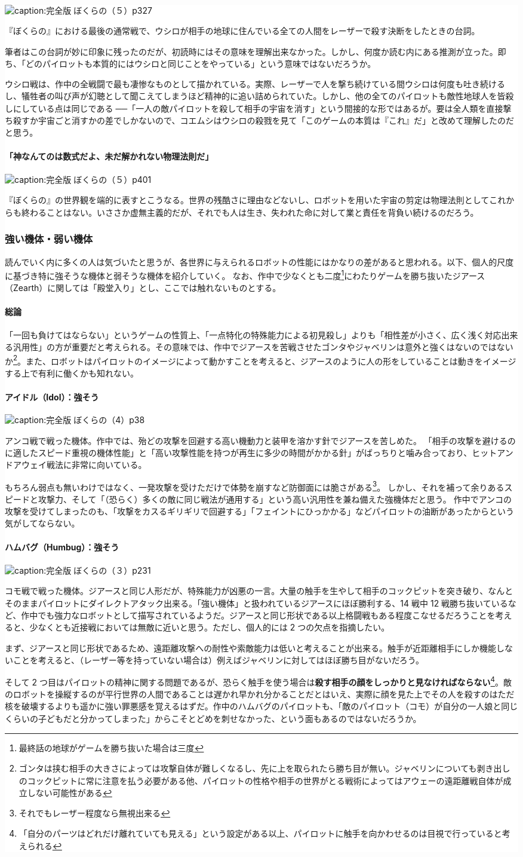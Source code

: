 ![caption:完全版 ぼくらの（５）p327](/images/articles/2024/bokurano/shukuzu.png)

『ぼくらの』における最後の通常戦で、ウシロが相手の地球に住んでいる全ての人間をレーザーで殺す決断をしたときの台詞。

筆者はこの台詞が妙に印象に残ったのだが、初読時にはその意味を理解出来なかった。しかし、何度か読む内にある推測が立った。即ち、「どのパイロットも本質的にはウシロと同じことをやっている」という意味ではないだろうか。

ウシロ戦は、作中の全戦闘で最も凄惨なものとして描かれている。実際、レーザーで人を撃ち続けている間ウシロは何度も吐き続けるし、犠牲者の叫び声が幻聴として聞こえてしまうほど精神的に追い詰められていた。しかし、他の全てのパイロットも敵性地球人を皆殺しにしている点は同じである ──「一人の敵パイロットを殺して相手の宇宙を消す」という間接的な形ではあるが。要は全人類を直接撃ち殺すか宇宙ごと消すかの差でしかないので、コエムシはウシロの殺戮を見て「このゲームの本質は『これ』だ」と改めて理解したのだと思う。

#### 「神なんてのは数式だよ、未だ解かれない物理法則だ」

![caption:完全版 ぼくらの（５）p401](/images/articles/2024/bokurano/god.png)

『ぼくらの』の世界観を端的に表すとこうなる。世界の残酷さに理由などないし、ロボットを用いた宇宙の剪定は物理法則としてこれからも終わることはない。いささか虚無主義的だが、それでも人は生き、失われた命に対して業と責任を背負い続けるのだろう。

### 強い機体・弱い機体

読んでいく内に多くの人は気づいたと思うが、各世界に与えられるロボットの性能にはかなりの差があると思われる。以下、個人的尺度に基づき特に強そうな機体と弱そうな機体を紹介していく。
なお、作中で少なくとも二度[^3]にわたりゲームを勝ち抜いたジアース（Zearth）に関しては「殿堂入り」とし、ここでは触れないものとする。

[^3]: 最終話の地球がゲームを勝ち抜いた場合は三度

#### 総論

「一回も負けてはならない」というゲームの性質上、「一点特化の特殊能力による初見殺し」よりも「相性差が小さく、広く浅く対応出来る汎用性」の方が重要だと考えられる。その意味では、作中でジアースを苦戦させたゴンタやジャベリンは意外と強くはないのではないか[^8]。また、ロボットはパイロットのイメージによって動かすことを考えると、ジアースのように人の形をしていることは動きをイメージする上で有利に働くかも知れない。

[^8]: ゴンタは挟む相手の大きさによっては攻撃自体が難しくなるし、先に上を取られたら勝ち目が無い。ジャベリンについても剥き出しのコックピットに常に注意を払う必要がある他、パイロットの性格や相手の世界がとる戦術によってはアウェーの遠距離戦自体が成立しない可能性がある

#### アイドル（Idol）：強そう

![caption:完全版 ぼくらの（4）p38](/images/articles/2024/bokurano/idol.png)

アンコ戦で戦った機体。作中では、殆どの攻撃を回避する高い機動力と装甲を溶かす針でジアースを苦しめた。
「相手の攻撃を避けるのに適したスピード重視の機体性能」と「高い攻撃性能を持つが再生に多少の時間がかかる針」がばっちりと噛み合っており、ヒットアンドアウェイ戦法に非常に向いている。

もちろん弱点も無いわけではなく、一発攻撃を受けただけで体勢を崩すなど防御面には脆さがある[^7]。
しかし、それを補って余りあるスピードと攻撃力、そして「（恐らく）多くの敵に同じ戦法が通用する」という高い汎用性を兼ね備えた強機体だと思う。
作中でアンコの攻撃を受けてしまったのも、「攻撃をカスるギリギリで回避する」「フェイントにひっかかる」などパイロットの油断があったからという気がしてならない。

[^7]: それでもレーザー程度なら無視出来る

#### ハムバグ（Humbug）：強そう

![caption:完全版 ぼくらの（３）p231](/images/articles/2024/bokurano/humbug.png)

コモ戦で戦った機体。ジアースと同じ人形だが、特殊能力が凶悪の一言。大量の触手を生やして相手のコックピットを突き破り、なんとそのままパイロットにダイレクトアタック出来る。「強い機体」と扱われているジアースにほぼ勝利する、14 戦中 12 戦勝ち抜いているなど、作中でも強力なロボットとして描写されているようだ。ジアースと同じ形状である以上格闘戦もある程度こなせるだろうことを考えると、少なくとも近接戦においては無敵に近いと思う。ただし、個人的には 2 つの欠点を指摘したい。

まず、ジアースと同じ形状であるため、遠距離攻撃への耐性や索敵能力は低いと考えることが出来る。触手が近距離相手にしか機能しないことを考えると、（レーザー等を持っていない場合は）例えばジャベリンに対してはほぼ勝ち目がないだろう。

そして 2 つ目はパイロットの精神に関する問題であるが、恐らく触手を使う場合は**殺す相手の顔をしっかりと見なければならない**[^4]。敵のロボットを操縦するのが平行世界の人間であることは遅かれ早かれ分かることだとはいえ、実際に顔を見た上でその人を殺すのはただ核を破壊するよりも遥かに強い罪悪感を覚えるはずだ。作中のハムバグのパイロットも、「敵のパイロット（コモ）が自分の一人娘と同じくらいの子どもだと分かってしまった」からこそとどめを刺せなかった、という面もあるのではないだろうか。


[^1]: その精度は、たった 3 射で飛翔体をジアースに直撃させるほど
[^2]: レーザーは地上のあらゆる物質を貫通するため、相手がどこにいようが場所さえ分かれば攻撃出来る
[^6]: マチがコエムシとグルであることが初期からそれとなく仄めかされていたこと、カンジがジアースの高さを即座に見抜いたことなど
[^4]: 「自分のパーツはどれだけ離れていても見える」という設定がある以上、パイロットに触手を向かわせるのは目視で行っていると考えられる
[^5]: カナが途中まで苦戦していたのも、煙幕や田中一尉を人質に取るなどロボット以外の事情によるものが大きい